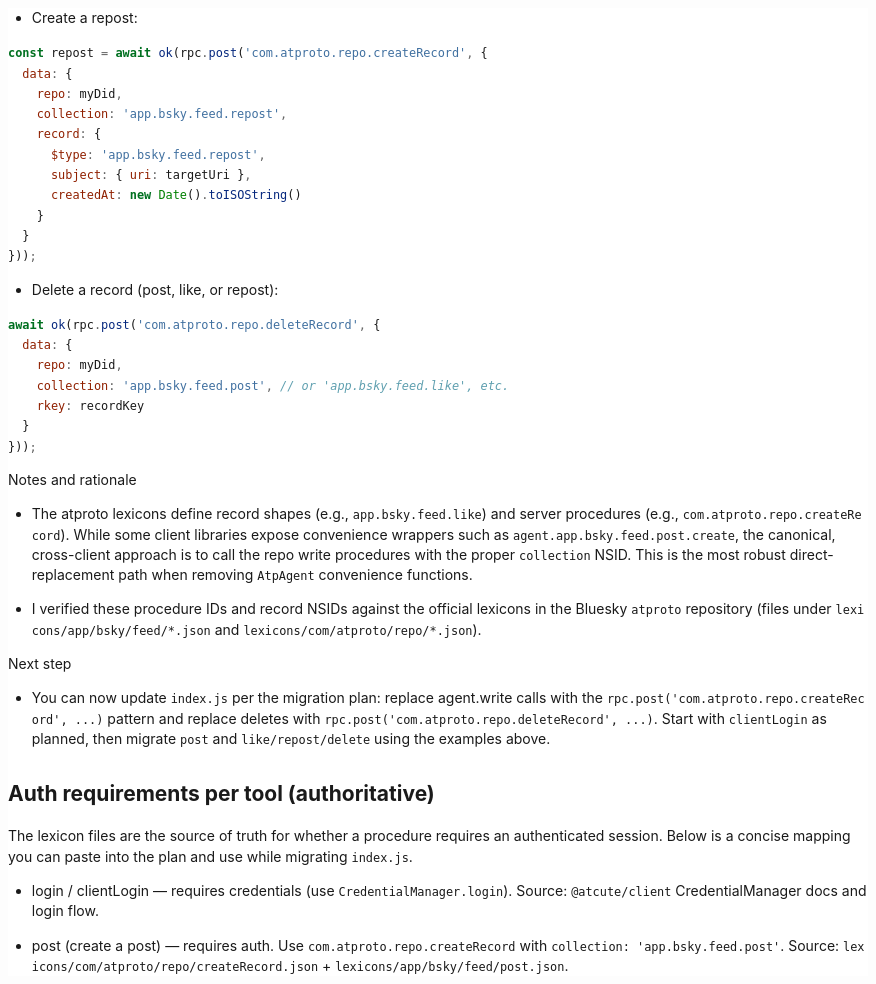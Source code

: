 - Create a repost:

```js
const repost = await ok(rpc.post('com.atproto.repo.createRecord', {
  data: {
    repo: myDid,
    collection: 'app.bsky.feed.repost',
    record: {
      $type: 'app.bsky.feed.repost',
      subject: { uri: targetUri },
      createdAt: new Date().toISOString()
    }
  }
}));
```

- Delete a record (post, like, or repost):

```js
await ok(rpc.post('com.atproto.repo.deleteRecord', {
  data: {
    repo: myDid,
    collection: 'app.bsky.feed.post', // or 'app.bsky.feed.like', etc.
    rkey: recordKey
  }
}));
```

Notes and rationale

- The atproto lexicons define record shapes (e.g., `app.bsky.feed.like`) and server procedures (e.g., `com.atproto.repo.createRecord`). While some client libraries expose convenience wrappers such as `agent.app.bsky.feed.post.create`, the canonical, cross-client approach is to call the repo write procedures with the proper `collection` NSID. This is the most robust direct-replacement path when removing `AtpAgent` convenience functions.

- I verified these procedure IDs and record NSIDs against the official lexicons in the Bluesky `atproto` repository (files under `lexicons/app/bsky/feed/*.json` and `lexicons/com/atproto/repo/*.json`).

Next step

- You can now update `index.js` per the migration plan: replace agent.write calls with the `rpc.post('com.atproto.repo.createRecord', ...)` pattern and replace deletes with `rpc.post('com.atproto.repo.deleteRecord', ...)`. Start with `clientLogin` as planned, then migrate `post` and `like/repost/delete` using the examples above.

## Auth requirements per tool (authoritative)

The lexicon files are the source of truth for whether a procedure requires an authenticated session. Below is a concise mapping you can paste into the plan and use while migrating `index.js`.

- login / clientLogin — requires credentials (use `CredentialManager.login`). Source: `@atcute/client` CredentialManager docs and login flow.

- post (create a post) — requires auth. Use `com.atproto.repo.createRecord` with `collection: 'app.bsky.feed.post'`. Source: `lexicons/com/atproto/repo/createRecord.json` + `lexicons/app/bsky/feed/post.json`.
